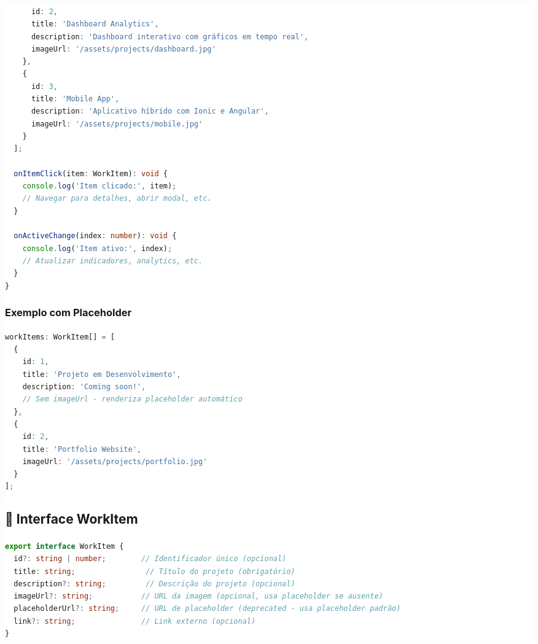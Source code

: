 ```typescript
      id: 2,
      title: 'Dashboard Analytics',
      description: 'Dashboard interativo com gráficos em tempo real',
      imageUrl: '/assets/projects/dashboard.jpg'
    },
    {
      id: 3,
      title: 'Mobile App',
      description: 'Aplicativo híbrido com Ionic e Angular',
      imageUrl: '/assets/projects/mobile.jpg'
    }
  ];

  onItemClick(item: WorkItem): void {
    console.log('Item clicado:', item);
    // Navegar para detalhes, abrir modal, etc.
  }

  onActiveChange(index: number): void {
    console.log('Item ativo:', index);
    // Atualizar indicadores, analytics, etc.
  }
}
```

### Exemplo com Placeholder

```typescript
workItems: WorkItem[] = [
  {
    id: 1,
    title: 'Projeto em Desenvolvimento',
    description: 'Coming soon!',
    // Sem imageUrl - renderiza placeholder automático
  },
  {
    id: 2,
    title: 'Portfolio Website',
    imageUrl: '/assets/projects/portfolio.jpg'
  }
];
```

## 📐 Interface WorkItem

```typescript
export interface WorkItem {
  id?: string | number;        // Identificador único (opcional)
  title: string;                // Título do projeto (obrigatório)
  description?: string;         // Descrição do projeto (opcional)
  imageUrl?: string;           // URL da imagem (opcional, usa placeholder se ausente)
  placeholderUrl?: string;     // URL de placeholder (deprecated - usa placeholder padrão)
  link?: string;               // Link externo (opcional)
}
```
